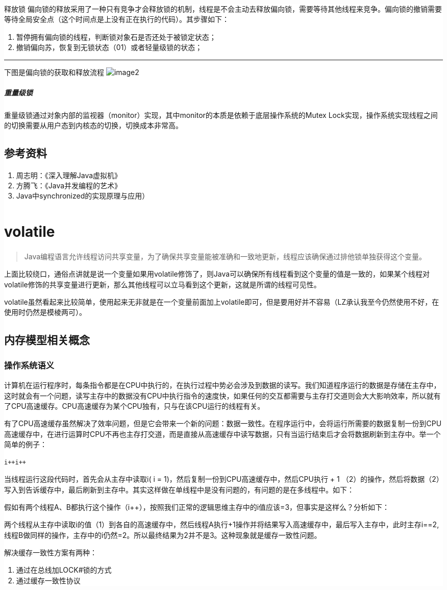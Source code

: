 释放锁 
偏向锁的释放采用了一种只有竞争才会释放锁的机制，线程是不会主动去释放偏向锁，需要等待其他线程来竞争。偏向锁的撤销需要等待全局安全点（这个时间点是上没有正在执行的代码）。其步骤如下：

1. 暂停拥有偏向锁的线程，判断锁对象石是否还处于被锁定状态；
2. 撤销偏向苏，恢复到无锁状态（01）或者轻量级锁的状态；

------

下图是偏向锁的获取和释放流程 
![image2](https://mmbiz.qpic.cn/mmbiz_png/JdLkEI9sZfcZjfmG7iauo9157zkjDINRiayYZ3HE31H6RNA4Eqk0uWvgeGcmAic4kB7icHcIx4m7MhOLLuCyv39iaYg/640?wx_fmt=png&tp=webp&wxfrom=5&wx_lazy=1&wx_co=1)

##### 重量级锁

重量级锁通过对象内部的监视器（monitor）实现，其中monitor的本质是依赖于底层操作系统的Mutex Lock实现，操作系统实现线程之间的切换需要从用户态到内核态的切换，切换成本非常高。

## 参考资料

1. 周志明：《深入理解Java虚拟机》
2. 方腾飞：《Java并发编程的艺术》
3. Java中synchronized的实现原理与应用）

# volatile

> Java编程语言允许线程访问共享变量，为了确保共享变量能被准确和一致地更新，线程应该确保通过排他锁单独获得这个变量。

上面比较绕口，通俗点讲就是说一个变量如果用volatile修饰了，则Java可以确保所有线程看到这个变量的值是一致的，如果某个线程对volatile修饰的共享变量进行更新，那么其他线程可以立马看到这个更新，这就是所谓的线程可见性。

volatile虽然看起来比较简单，使用起来无非就是在一个变量前面加上volatile即可，但是要用好并不容易（LZ承认我至今仍然使用不好，在使用时仍然是模棱两可）。

## 内存模型相关概念

### 操作系统语义

计算机在运行程序时，每条指令都是在CPU中执行的，在执行过程中势必会涉及到数据的读写。我们知道程序运行的数据是存储在主存中，这时就会有一个问题，读写主存中的数据没有CPU中执行指令的速度快，如果任何的交互都需要与主存打交道则会大大影响效率，所以就有了CPU高速缓存。CPU高速缓存为某个CPU独有，只与在该CPU运行的线程有关。

有了CPU高速缓存虽然解决了效率问题，但是它会带来一个新的问题：数据一致性。在程序运行中，会将运行所需要的数据复制一份到CPU高速缓存中，在进行运算时CPU不再也主存打交道，而是直接从高速缓存中读写数据，只有当运行结束后才会将数据刷新到主存中。举一个简单的例子：

```
i++i++
```

当线程运行这段代码时，首先会从主存中读取i( i = 1)，然后复制一份到CPU高速缓存中，然后CPU执行 + 1 （2）的操作，然后将数据（2）写入到告诉缓存中，最后刷新到主存中。其实这样做在单线程中是没有问题的，有问题的是在多线程中。如下：

假如有两个线程A、B都执行这个操作（i++），按照我们正常的逻辑思维主存中的i值应该=3，但事实是这样么？分析如下：

两个线程从主存中读取i的值（1）到各自的高速缓存中，然后线程A执行+1操作并将结果写入高速缓存中，最后写入主存中，此时主存i==2,线程B做同样的操作，主存中的i仍然=2。所以最终结果为2并不是3。这种现象就是缓存一致性问题。

解决缓存一致性方案有两种：

1. 通过在总线加LOCK#锁的方式
2. 通过缓存一致性协议
